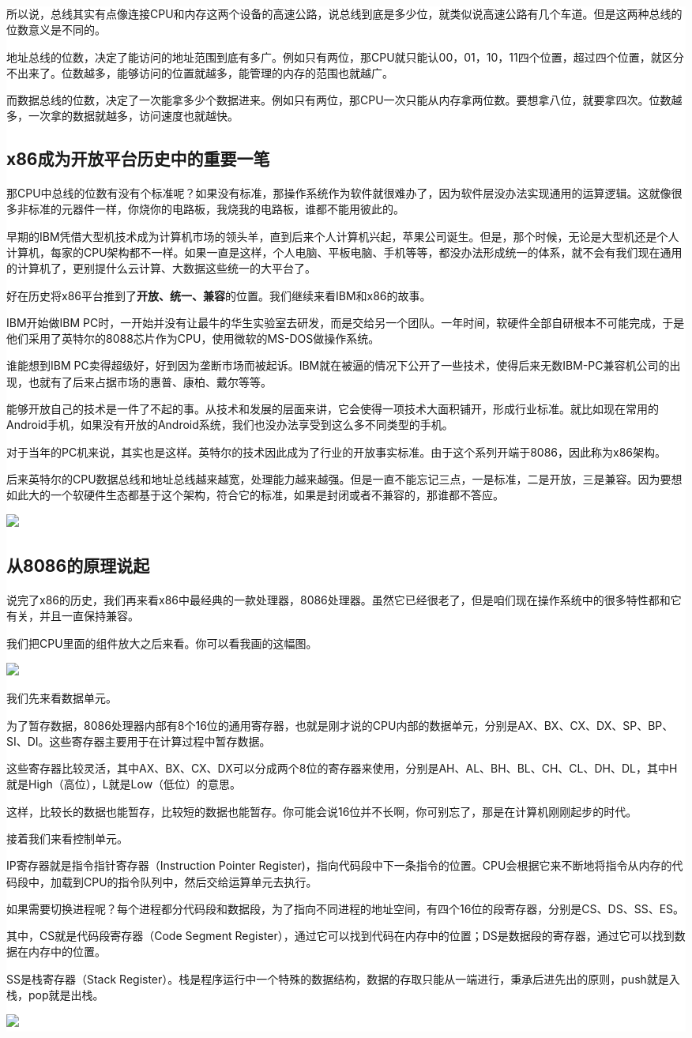 所以说，总线其实有点像连接CPU和内存这两个设备的高速公路，说总线到底是多少位，就类似说高速公路有几个车道。但是这两种总线的位数意义是不同的。

地址总线的位数，决定了能访问的地址范围到底有多广。例如只有两位，那CPU就只能认00，01，10，11四个位置，超过四个位置，就区分不出来了。位数越多，能够访问的位置就越多，能管理的内存的范围也就越广。

而数据总线的位数，决定了一次能拿多少个数据进来。例如只有两位，那CPU一次只能从内存拿两位数。要想拿八位，就要拿四次。位数越多，一次拿的数据就越多，访问速度也就越快。

## x86成为开放平台历史中的重要一笔

那CPU中总线的位数有没有个标准呢？如果没有标准，那操作系统作为软件就很难办了，因为软件层没办法实现通用的运算逻辑。这就像很多非标准的元器件一样，你烧你的电路板，我烧我的电路板，谁都不能用彼此的。

早期的IBM凭借大型机技术成为计算机市场的领头羊，直到后来个人计算机兴起，苹果公司诞生。但是，那个时候，无论是大型机还是个人计算机，每家的CPU架构都不一样。如果一直是这样，个人电脑、平板电脑、手机等等，都没办法形成统一的体系，就不会有我们现在通用的计算机了，更别提什么云计算、大数据这些统一的大平台了。

好在历史将x86平台推到了**开放、统一、兼容**的位置。我们继续来看IBM和x86的故事。

IBM开始做IBM PC时，一开始并没有让最牛的华生实验室去研发，而是交给另一个团队。一年时间，软硬件全部自研根本不可能完成，于是他们采用了英特尔的8088芯片作为CPU，使用微软的MS-DOS做操作系统。

谁能想到IBM PC卖得超级好，好到因为垄断市场而被起诉。IBM就在被逼的情况下公开了一些技术，使得后来无数IBM-PC兼容机公司的出现，也就有了后来占据市场的惠普、康柏、戴尔等等。

能够开放自己的技术是一件了不起的事。从技术和发展的层面来讲，它会使得一项技术大面积铺开，形成行业标准。就比如现在常用的Android手机，如果没有开放的Android系统，我们也没办法享受到这么多不同类型的手机。

对于当年的PC机来说，其实也是这样。英特尔的技术因此成为了行业的开放事实标准。由于这个系列开端于8086，因此称为x86架构。

后来英特尔的CPU数据总线和地址总线越来越宽，处理能力越来越强。但是一直不能忘记三点，一是标准，二是开放，三是兼容。因为要想如此大的一个软硬件生态都基于这个架构，符合它的标准，如果是封闭或者不兼容的，那谁都不答应。

![](https://static001.geekbang.org/resource/image/54/8a/548dfd163066d061d1e882c73e7c2b8a.jpg?wh=2049%2A741)

## 从8086的原理说起

说完了x86的历史，我们再来看x86中最经典的一款处理器，8086处理器。虽然它已经很老了，但是咱们现在操作系统中的很多特性都和它有关，并且一直保持兼容。

我们把CPU里面的组件放大之后来看。你可以看我画的这幅图。

![](https://static001.geekbang.org/resource/image/2d/1c/2dc8237e996e699a0361a6b5ffd4871c.jpeg?wh=2770%2A1849)

我们先来看数据单元。

为了暂存数据，8086处理器内部有8个16位的通用寄存器，也就是刚才说的CPU内部的数据单元，分别是AX、BX、CX、DX、SP、BP、SI、DI。这些寄存器主要用于在计算过程中暂存数据。

这些寄存器比较灵活，其中AX、BX、CX、DX可以分成两个8位的寄存器来使用，分别是AH、AL、BH、BL、CH、CL、DH、DL，其中H就是High（高位），L就是Low（低位）的意思。

这样，比较长的数据也能暂存，比较短的数据也能暂存。你可能会说16位并不长啊，你可别忘了，那是在计算机刚刚起步的时代。

接着我们来看控制单元。

IP寄存器就是指令指针寄存器（Instruction Pointer Register)，指向代码段中下一条指令的位置。CPU会根据它来不断地将指令从内存的代码段中，加载到CPU的指令队列中，然后交给运算单元去执行。

如果需要切换进程呢？每个进程都分代码段和数据段，为了指向不同进程的地址空间，有四个16位的段寄存器，分别是CS、DS、SS、ES。

其中，CS就是代码段寄存器（Code Segment Register），通过它可以找到代码在内存中的位置；DS是数据段的寄存器，通过它可以找到数据在内存中的位置。

SS是栈寄存器（Stack Register）。栈是程序运行中一个特殊的数据结构，数据的存取只能从一端进行，秉承后进先出的原则，push就是入栈，pop就是出栈。

![](https://static001.geekbang.org/resource/image/08/47/08ea4adb633f114d788d5c6a9dae0f47.jpeg?wh=2003%2A1013)
